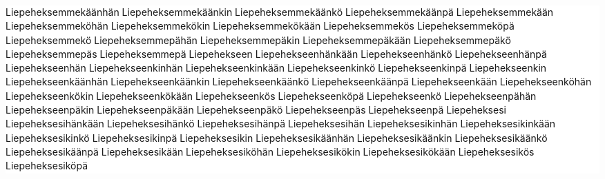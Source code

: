 Liepeheksemmekäänhän
Liepeheksemmekäänkin
Liepeheksemmekäänkö
Liepeheksemmekäänpä
Liepeheksemmekään
Liepeheksemmeköhän
Liepeheksemmekökin
Liepeheksemmekökään
Liepeheksemmekös
Liepeheksemmeköpä
Liepeheksemmekö
Liepeheksemmepähän
Liepeheksemmepäkin
Liepeheksemmepäkään
Liepeheksemmepäkö
Liepeheksemmepäs
Liepeheksemmepä
Liepehekseen
Liepehekseenhänkään
Liepehekseenhänkö
Liepehekseenhänpä
Liepehekseenhän
Liepehekseenkinhän
Liepehekseenkinkään
Liepehekseenkinkö
Liepehekseenkinpä
Liepehekseenkin
Liepehekseenkäänhän
Liepehekseenkäänkin
Liepehekseenkäänkö
Liepehekseenkäänpä
Liepehekseenkään
Liepehekseenköhän
Liepehekseenkökin
Liepehekseenkökään
Liepehekseenkös
Liepehekseenköpä
Liepehekseenkö
Liepehekseenpähän
Liepehekseenpäkin
Liepehekseenpäkään
Liepehekseenpäkö
Liepehekseenpäs
Liepehekseenpä
Liepeheksesi
Liepeheksesihänkään
Liepeheksesihänkö
Liepeheksesihänpä
Liepeheksesihän
Liepeheksesikinhän
Liepeheksesikinkään
Liepeheksesikinkö
Liepeheksesikinpä
Liepeheksesikin
Liepeheksesikäänhän
Liepeheksesikäänkin
Liepeheksesikäänkö
Liepeheksesikäänpä
Liepeheksesikään
Liepeheksesiköhän
Liepeheksesikökin
Liepeheksesikökään
Liepeheksesikös
Liepeheksesiköpä